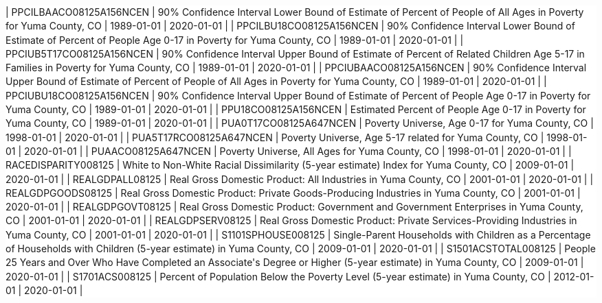 | PPCILBAACO08125A156NCEN   | 90% Confidence Interval Lower Bound of Estimate of Percent of People of All Ages in Poverty for Yuma County, CO                                                          | 1989-01-01          | 2020-01-01        |
| PPCILBU18CO08125A156NCEN  | 90% Confidence Interval Lower Bound of Estimate of Percent of People Age 0-17 in Poverty for Yuma County, CO                                                             | 1989-01-01          | 2020-01-01        |
| PPCIUB5T17CO08125A156NCEN | 90% Confidence Interval Upper Bound of Estimate of Percent of Related Children Age 5-17 in Families in Poverty for Yuma County, CO                                       | 1989-01-01          | 2020-01-01        |
| PPCIUBAACO08125A156NCEN   | 90% Confidence Interval Upper Bound of Estimate of Percent of People of All Ages in Poverty for Yuma County, CO                                                          | 1989-01-01          | 2020-01-01        |
| PPCIUBU18CO08125A156NCEN  | 90% Confidence Interval Upper Bound of Estimate of Percent of People Age 0-17 in Poverty for Yuma County, CO                                                             | 1989-01-01          | 2020-01-01        |
| PPU18CO08125A156NCEN      | Estimated Percent of People Age 0-17 in Poverty for Yuma County, CO                                                                                                      | 1989-01-01          | 2020-01-01        |
| PUA0T17CO08125A647NCEN    | Poverty Universe, Age 0-17 for Yuma County, CO                                                                                                                           | 1998-01-01          | 2020-01-01        |
| PUA5T17RCO08125A647NCEN   | Poverty Universe, Age 5-17 related for Yuma County, CO                                                                                                                   | 1998-01-01          | 2020-01-01        |
| PUAACO08125A647NCEN       | Poverty Universe, All Ages for Yuma County, CO                                                                                                                           | 1998-01-01          | 2020-01-01        |
| RACEDISPARITY008125       | White to Non-White Racial Dissimilarity (5-year estimate) Index for Yuma County, CO                                                                                      | 2009-01-01          | 2020-01-01        |
| REALGDPALL08125           | Real Gross Domestic Product: All Industries in Yuma County, CO                                                                                                           | 2001-01-01          | 2020-01-01        |
| REALGDPGOODS08125         | Real Gross Domestic Product: Private Goods-Producing Industries in Yuma County, CO                                                                                       | 2001-01-01          | 2020-01-01        |
| REALGDPGOVT08125          | Real Gross Domestic Product: Government and Government Enterprises in Yuma County, CO                                                                                    | 2001-01-01          | 2020-01-01        |
| REALGDPSERV08125          | Real Gross Domestic Product: Private Services-Providing Industries in Yuma County, CO                                                                                    | 2001-01-01          | 2020-01-01        |
| S1101SPHOUSE008125        | Single-Parent Households with Children as a Percentage of Households with Children (5-year estimate) in Yuma County, CO                                                  | 2009-01-01          | 2020-01-01        |
| S1501ACSTOTAL008125       | People 25 Years and Over Who Have Completed an Associate's Degree or Higher (5-year estimate) in Yuma County, CO                                                         | 2009-01-01          | 2020-01-01        |
| S1701ACS008125            | Percent of Population Below the Poverty Level (5-year estimate) in Yuma County, CO                                                                                       | 2012-01-01          | 2020-01-01        |